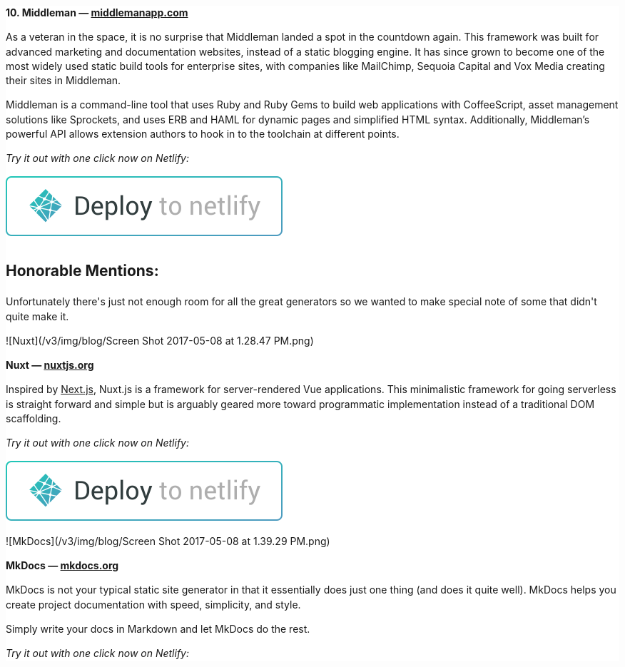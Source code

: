 **10. Middleman — [middlemanapp.com](https://middlemanapp.com/)**

As a veteran in the space, it is no surprise that Middleman landed a spot in the countdown again. This framework was built for advanced marketing and documentation websites, instead of a static blogging engine. It has since grown to become one of the most widely used static build tools for enterprise sites, with companies like MailChimp, Sequoia Capital and Vox Media creating their sites in Middleman.

Middleman is a command-line tool that uses Ruby and Ruby Gems to build web applications with CoffeeScript, asset management solutions like Sprockets, and uses ERB and HAML for dynamic pages and simplified HTML syntax. Additionally, Middleman’s powerful API allows extension authors to hook in to the toolchain at different points.

_Try it out with one click now on Netlify:_

<a class="deploy-btn" href="https://app.netlify.com/start/deploy?repository=https://github.com/wallin/middleman-template" alt="Deploy to Netlify" title="Deploy to Netlify">![Deploy to Netlify](/v3/img/blog/svg+xml.svg)</a>

## Honorable Mentions:

Unfortunately there's just not enough room for all the great generators so we wanted to make special note of some that didn't quite make it.

![Nuxt](/v3/img/blog/Screen Shot 2017-05-08 at 1.28.47 PM.png)

**Nuxt — [nuxtjs.org](https://nuxtjs.org/)**

Inspired by [Next.js](https://github.com/zeit/next.js), Nuxt.js is a framework for server-rendered Vue applications. This minimalistic framework for going serverless is straight forward and simple but is arguably geared more toward programmatic implementation instead of a traditional DOM scaffolding.

_Try it out with one click now on Netlify:_

<a class="deploy-btn" href="https://app.netlify.com/start/deploy?repository=https://github.com/bdougie/nuxt-starter" alt="Deploy to Netlify" title="Deploy to Netlify">![Deploy to Netlify](/v3/img/blog/svg+xml.svg)</a>

![MkDocs](/v3/img/blog/Screen Shot 2017-05-08 at 1.39.29 PM.png)

**MkDocs — [mkdocs.org](http://www.mkdocs.org/)**

MkDocs is not your typical static site generator in that it essentially does just one thing (and does it quite well). MkDocs helps you create project documentation with speed, simplicity, and style.

Simply write your docs in Markdown and let MkDocs do the rest.

_Try it out with one click now on Netlify:_
